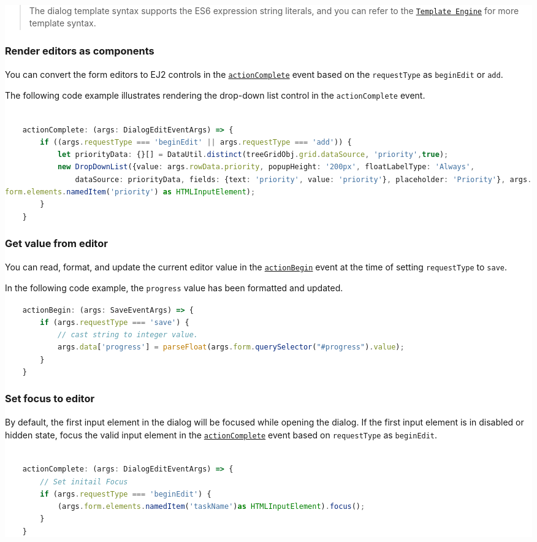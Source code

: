 > The dialog template syntax supports the ES6 expression string literals, and you can refer to the [`Template Engine`](../common/template-engine/) for more template syntax.

### Render editors as components

You can convert the form editors to EJ2 controls in the [`actionComplete`](../api/treegrid/#actioncomplete) event based on the `requestType` as `beginEdit` or `add`.

The following code example illustrates rendering the drop-down list control in the `actionComplete` event.

```typescript

    actionComplete: (args: DialogEditEventArgs) => {
        if ((args.requestType === 'beginEdit' || args.requestType === 'add')) {
            let priorityData: {}[] = DataUtil.distinct(treeGridObj.grid.dataSource, 'priority',true);
            new DropDownList({value: args.rowData.priority, popupHeight: '200px', floatLabelType: 'Always',
                dataSource: priorityData, fields: {text: 'priority', value: 'priority'}, placeholder: 'Priority'}, args.form.elements.namedItem('priority') as HTMLInputElement);
        }
    }

```

### Get value from editor

You can read, format, and update the current editor value in the [`actionBegin`](../api/treegrid/#actionbegin) event at the time of setting `requestType` to `save`.

In the following code example, the `progress` value has been formatted and updated.

``` typescript
    actionBegin: (args: SaveEventArgs) => {
        if (args.requestType === 'save') {
            // cast string to integer value.
            args.data['progress'] = parseFloat(args.form.querySelector("#progress").value);
        }
    }

```

### Set focus to editor

By default, the first input element in the dialog will be focused while opening the dialog.
If the first input element is in disabled or hidden state, focus the valid input element in the
[`actionComplete`](../api/treegrid/#actioncomplete)
event based on `requestType` as `beginEdit`.

```typescript

    actionComplete: (args: DialogEditEventArgs) => {
        // Set initail Focus
        if (args.requestType === 'beginEdit') {
            (args.form.elements.namedItem('taskName')as HTMLInputElement).focus();
        }
    }

```
